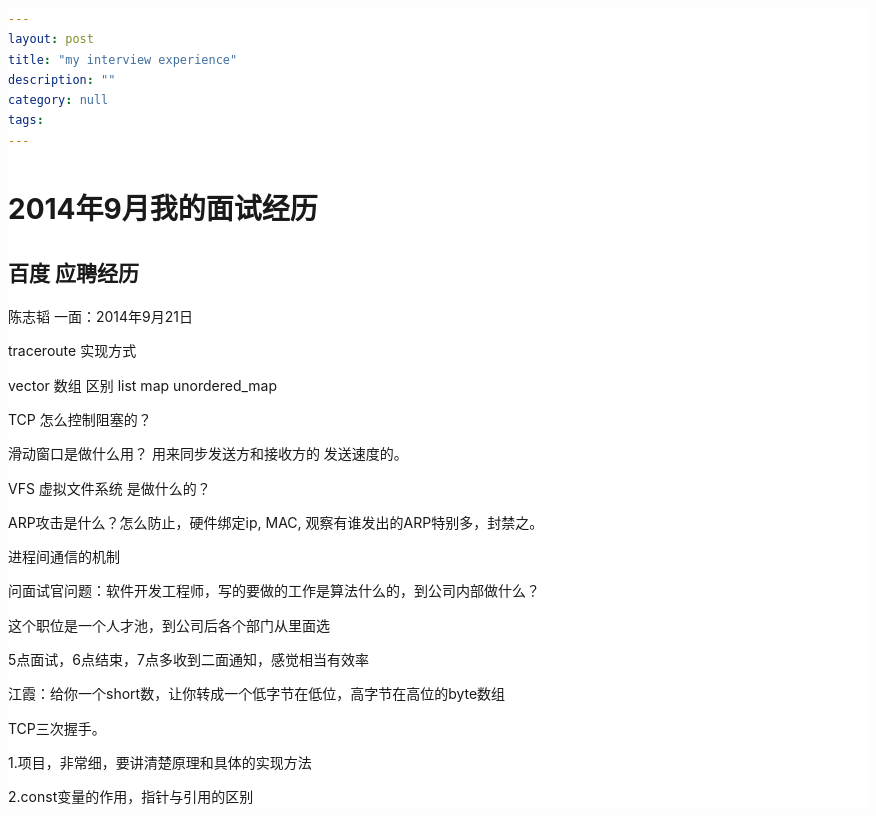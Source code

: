 ```yaml
---
layout: post
title: "my interview experience"
description: ""
category: null
tags: 
---
```


# 2014年9月我的面试经历


## 百度 应聘经历



陈志韬 一面：2014年9月21日 

traceroute 实现方式



vector 数组 区别 list map unordered_map 



TCP 怎么控制阻塞的？



滑动窗口是做什么用？ 用来同步发送方和接收方的 发送速度的。



VFS 虚拟文件系统 是做什么的？



ARP攻击是什么？怎么防止，硬件绑定ip, MAC, 观察有谁发出的ARP特别多，封禁之。



进程间通信的机制



问面试官问题：软件开发工程师，写的要做的工作是算法什么的，到公司内部做什么？

这个职位是一个人才池，到公司后各个部门从里面选



5点面试，6点结束，7点多收到二面通知，感觉相当有效率





江霞：给你一个short数，让你转成一个低字节在低位，高字节在高位的byte数组

TCP三次握手。

1.项目，非常细，要讲清楚原理和具体的实现方法

2.const变量的作用，指针与引用的区别
